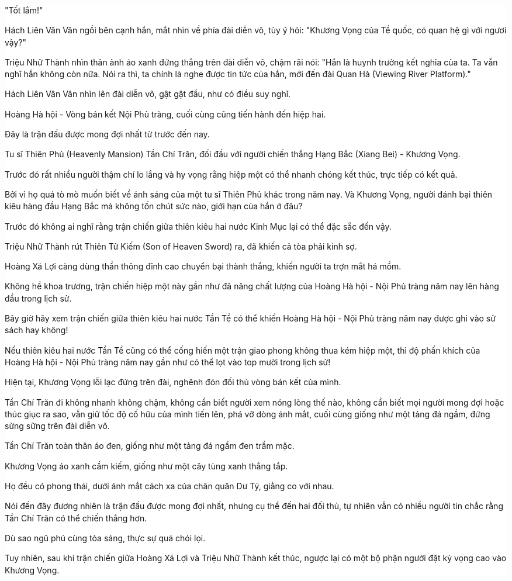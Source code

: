 "Tốt lắm!"

Hách Liên Vân Vân ngồi bên cạnh hắn, mắt nhìn về phía đài diễn võ, tùy ý hỏi: "Khương Vọng của Tề quốc, có quan hệ gì với ngươi vậy?"

Triệu Nhữ Thành nhìn thân ảnh áo xanh đứng thẳng trên đài diễn võ, chậm rãi nói: "Hắn là huynh trưởng kết nghĩa của ta. Ta vẫn nghĩ hắn không còn nữa. Nói ra thì, ta chính là nghe được tin tức của hắn, mới đến đài Quan Hà (Viewing River Platform)."

Hách Liên Vân Vân nhìn lên đài diễn võ, gật gật đầu, như có điều suy nghĩ.

Hoàng Hà hội - Vòng bán kết Nội Phủ tràng, cuối cùng cũng tiến hành đến hiệp hai.

Đây là trận đấu được mong đợi nhất từ trước đến nay.

Tu sĩ Thiên Phủ (Heavenly Mansion) Tần Chí Trăn, đối đầu với người chiến thắng Hạng Bắc (Xiang Bei) - Khương Vọng.

Trước đó rất nhiều người thậm chí lo lắng và hy vọng rằng hiệp một có thể nhanh chóng kết thúc, trực tiếp có kết quả.

Bởi vì họ quá tò mò muốn biết về ánh sáng của một tu sĩ Thiên Phủ khác trong năm nay. Và Khương Vọng, người đánh bại thiên kiêu hàng đầu Hạng Bắc mà không tốn chút sức nào, giới hạn của hắn ở đâu?

Trước đó không ai nghĩ rằng trận chiến giữa thiên kiêu hai nước Kinh Mục lại có thể đặc sắc đến vậy.

Triệu Nhữ Thành rút Thiên Tử Kiếm (Son of Heaven Sword) ra, đã khiến cả tòa phải kinh sợ.

Hoàng Xá Lợi càng dùng thần thông đỉnh cao chuyển bại thành thắng, khiến người ta trợn mắt há mồm.

Không hề khoa trương, trận chiến hiệp một này gần như đã nâng chất lượng của Hoàng Hà hội - Nội Phủ tràng năm nay lên hàng đầu trong lịch sử.

Bây giờ hãy xem trận chiến giữa thiên kiêu hai nước Tần Tề có thể khiến Hoàng Hà hội - Nội Phủ tràng năm nay được ghi vào sử sách hay không!

Nếu thiên kiêu hai nước Tần Tề cũng có thể cống hiến một trận giao phong không thua kém hiệp một, thì độ phấn khích của Hoàng Hà hội - Nội Phủ tràng năm nay gần như có thể lọt vào top mười trong lịch sử!

Hiện tại, Khương Vọng lỗi lạc đứng trên đài, nghênh đón đối thủ vòng bán kết của mình.

Tần Chí Trăn đi không nhanh không chậm, không cần biết người xem nóng lòng thế nào, không cần biết mọi người mong đợi hoặc thúc giục ra sao, vẫn giữ tốc độ cố hữu của mình tiến lên, phá vỡ dòng ánh mắt, cuối cùng giống như một tảng đá ngầm, đứng sừng sững trên đài diễn võ.

Tần Chí Trăn toàn thân áo đen, giống như một tảng đá ngầm đen trầm mặc.

Khương Vọng áo xanh cầm kiếm, giống như một cây tùng xanh thẳng tắp.

Họ đều có phong thái, dưới ánh mắt cách xa của chân quân Dư Tỷ, giằng co với nhau.

Nói đến đây đương nhiên là trận đấu được mong đợi nhất, nhưng cụ thể đến hai đối thủ, tự nhiên vẫn có nhiều người tin chắc rằng Tần Chí Trăn có thể chiến thắng hơn.

Dù sao ngũ phủ cùng tỏa sáng, thực sự quá chói lọi.

Tuy nhiên, sau khi trận chiến giữa Hoàng Xá Lợi và Triệu Nhữ Thành kết thúc, ngược lại có một bộ phận người đặt kỳ vọng cao vào Khương Vọng.
